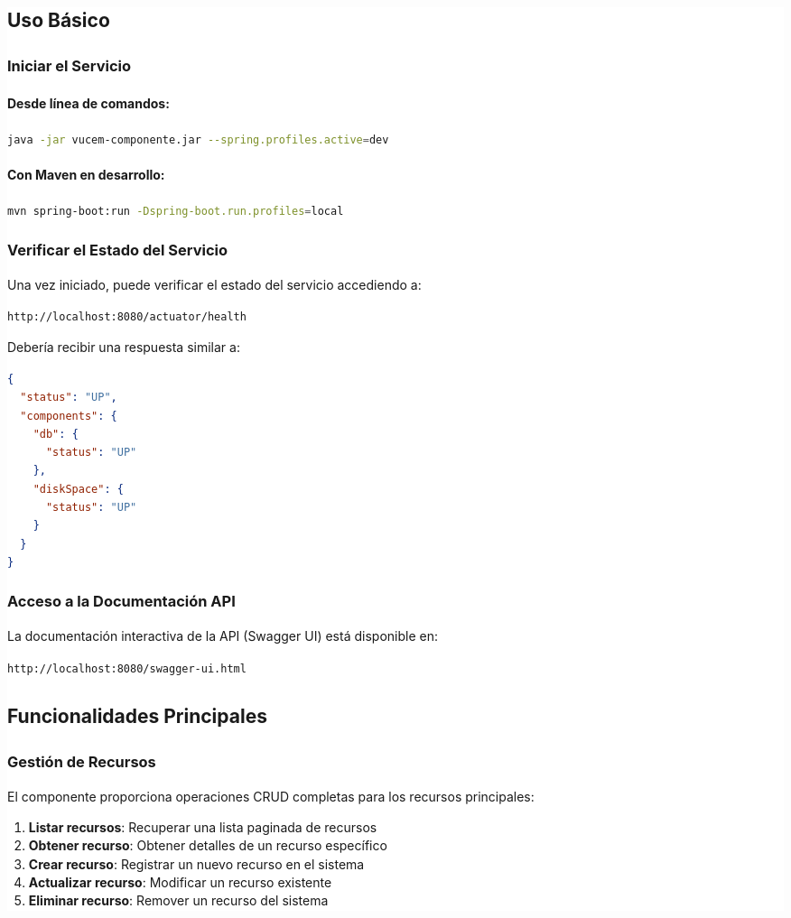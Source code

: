 ## Uso Básico

### Iniciar el Servicio

#### Desde línea de comandos:
```bash
java -jar vucem-componente.jar --spring.profiles.active=dev
```

#### Con Maven en desarrollo:
```bash
mvn spring-boot:run -Dspring-boot.run.profiles=local
```

### Verificar el Estado del Servicio

Una vez iniciado, puede verificar el estado del servicio accediendo a:
```
http://localhost:8080/actuator/health
```

Debería recibir una respuesta similar a:
```json
{
  "status": "UP",
  "components": {
    "db": {
      "status": "UP"
    },
    "diskSpace": {
      "status": "UP"
    }
  }
}
```

### Acceso a la Documentación API

La documentación interactiva de la API (Swagger UI) está disponible en:
```
http://localhost:8080/swagger-ui.html
```

## Funcionalidades Principales

### Gestión de Recursos

El componente proporciona operaciones CRUD completas para los recursos principales:

1. **Listar recursos**: Recuperar una lista paginada de recursos
2. **Obtener recurso**: Obtener detalles de un recurso específico
3. **Crear recurso**: Registrar un nuevo recurso en el sistema
4. **Actualizar recurso**: Modificar un recurso existente
5. **Eliminar recurso**: Remover un recurso del sistema
